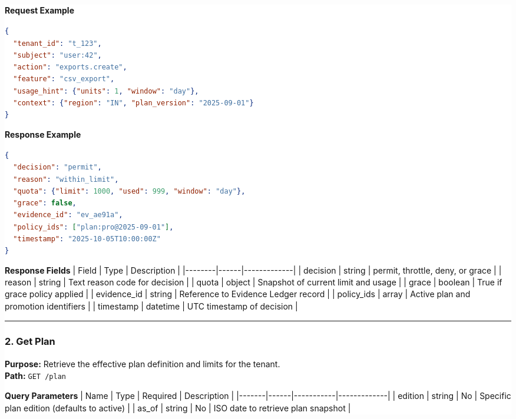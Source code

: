 **Request Example**
```json
{
  "tenant_id": "t_123",
  "subject": "user:42",
  "action": "exports.create",
  "feature": "csv_export",
  "usage_hint": {"units": 1, "window": "day"},
  "context": {"region": "IN", "plan_version": "2025-09-01"}
}
```

**Response Example**
```json
{
  "decision": "permit",
  "reason": "within_limit",
  "quota": {"limit": 1000, "used": 999, "window": "day"},
  "grace": false,
  "evidence_id": "ev_ae91a",
  "policy_ids": ["plan:pro@2025-09-01"],
  "timestamp": "2025-10-05T10:00:00Z"
}
```

**Response Fields**
| Field | Type | Description |
|--------|------|-------------|
| decision | string | permit, throttle, deny, or grace |
| reason | string | Text reason code for decision |
| quota | object | Snapshot of current limit and usage |
| grace | boolean | True if grace policy applied |
| evidence_id | string | Reference to Evidence Ledger record |
| policy_ids | array | Active plan and promotion identifiers |
| timestamp | datetime | UTC timestamp of decision |

---

### 2. Get Plan

**Purpose:** Retrieve the effective plan definition and limits for the tenant.  
**Path:** `GET /plan`

**Query Parameters**
| Name | Type | Required | Description |
|-------|------|-----------|-------------|
| edition | string | No | Specific plan edition (defaults to active) |
| as_of | string | No | ISO date to retrieve plan snapshot |
